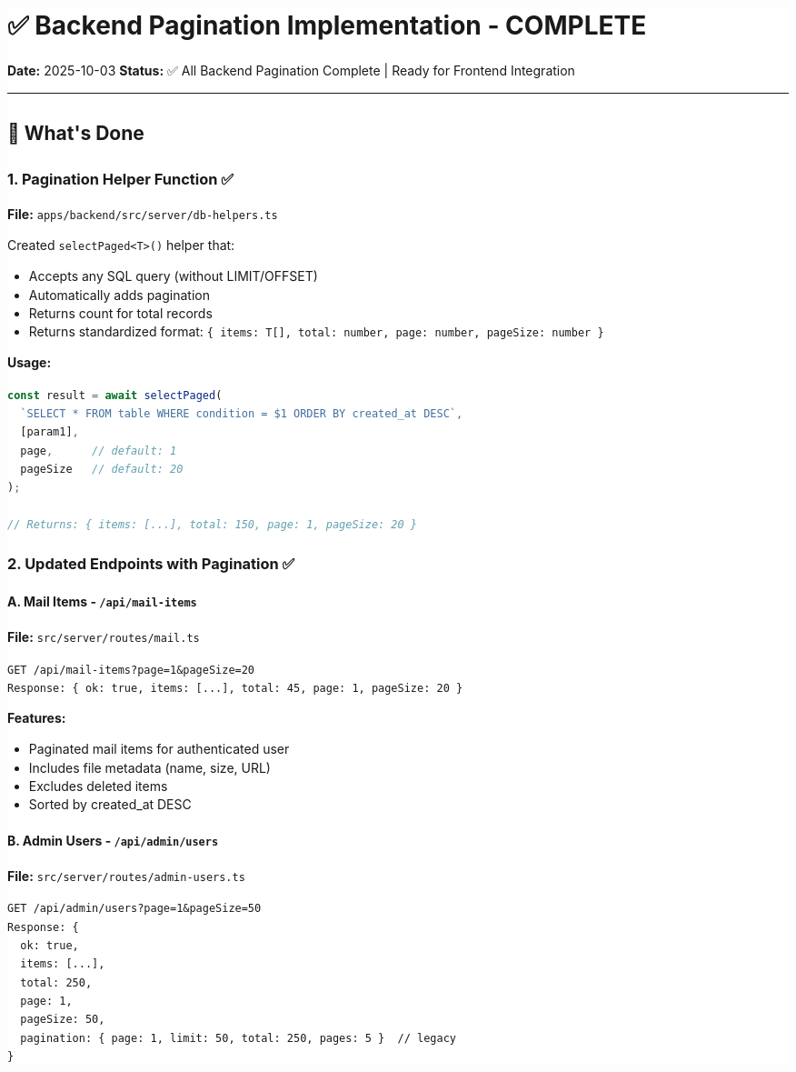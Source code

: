 # ✅ Backend Pagination Implementation - COMPLETE

**Date:** 2025-10-03
**Status:** ✅ All Backend Pagination Complete | Ready for Frontend Integration

---

## 🎉 What's Done

### 1. Pagination Helper Function ✅
**File:** `apps/backend/src/server/db-helpers.ts`

Created `selectPaged<T>()` helper that:
- Accepts any SQL query (without LIMIT/OFFSET)
- Automatically adds pagination
- Returns count for total records
- Returns standardized format: `{ items: T[], total: number, page: number, pageSize: number }`

**Usage:**
```ts
const result = await selectPaged(
  `SELECT * FROM table WHERE condition = $1 ORDER BY created_at DESC`,
  [param1],
  page,      // default: 1
  pageSize   // default: 20
);

// Returns: { items: [...], total: 150, page: 1, pageSize: 20 }
```

### 2. Updated Endpoints with Pagination ✅

#### **A. Mail Items** - `/api/mail-items`
**File:** `src/server/routes/mail.ts`

```http
GET /api/mail-items?page=1&pageSize=20
Response: { ok: true, items: [...], total: 45, page: 1, pageSize: 20 }
```

**Features:**
- Paginated mail items for authenticated user
- Includes file metadata (name, size, URL)
- Excludes deleted items
- Sorted by created_at DESC

#### **B. Admin Users** - `/api/admin/users`
**File:** `src/server/routes/admin-users.ts`

```http
GET /api/admin/users?page=1&pageSize=50
Response: {
  ok: true,
  items: [...],
  total: 250,
  page: 1,
  pageSize: 50,
  pagination: { page: 1, limit: 50, total: 250, pages: 5 }  // legacy
}
```
